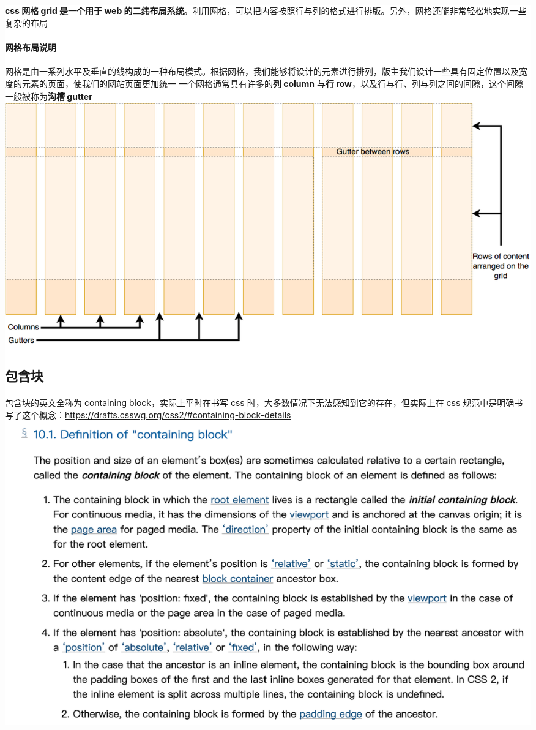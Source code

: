 **css 网格 grid **是一个用于 web 的**二纬布局系统**。利用网格，可以把内容按照行与列的格式进行排版。另外，网格还能非常轻松地实现一些复杂的布局 <a name="vZqRC"></a>

#### 网格布局说明

网格是由一系列水平及垂直的线构成的一种布局模式。根据网格，我们能够将设计的元素进行排列，版主我们设计一些具有固定位置以及宽度的元素的页面，使我们的网站页面更加统一
一个网格通常具有许多的**列 column** 与**行 row**，以及行与行、列与列之间的间隙，这个间隙一般被称为**沟槽 gutter**
![image.png](assets/wp44gz2g4tg4sk9g/1700412236867-50b6aba0-bd50-4f93-a06d-4c1340d90af0.png) <a name="e5Azg"></a>

## 包含块

包含块的英文全称为 containing block，实际上平时在书写 css 时，大多数情况下无法感知到它的存在，但实际上在 css 规范中是明确书写了这个概念：<https://drafts.csswg.org/css2/#containing-block-details>
![image.png](assets/wp44gz2g4tg4sk9g/1700342936976-77de37c2-e8dd-4dfb-8a42-0befae001275.png) <a name="xTRBi"></a>
